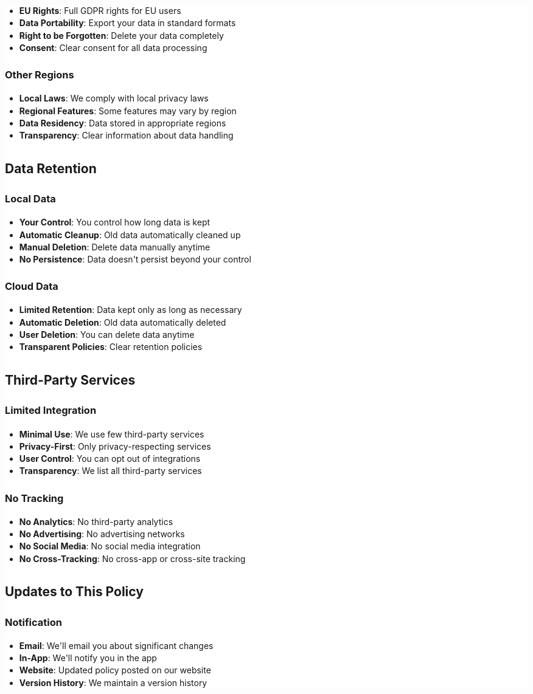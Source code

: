 - **EU Rights**: Full GDPR rights for EU users
- **Data Portability**: Export your data in standard formats
- **Right to be Forgotten**: Delete your data completely
- **Consent**: Clear consent for all data processing

### Other Regions

- **Local Laws**: We comply with local privacy laws
- **Regional Features**: Some features may vary by region
- **Data Residency**: Data stored in appropriate regions
- **Transparency**: Clear information about data handling

## Data Retention

### Local Data

- **Your Control**: You control how long data is kept
- **Automatic Cleanup**: Old data automatically cleaned up
- **Manual Deletion**: Delete data manually anytime
- **No Persistence**: Data doesn't persist beyond your control

### Cloud Data

- **Limited Retention**: Data kept only as long as necessary
- **Automatic Deletion**: Old data automatically deleted
- **User Deletion**: You can delete data anytime
- **Transparent Policies**: Clear retention policies

## Third-Party Services

### Limited Integration

- **Minimal Use**: We use few third-party services
- **Privacy-First**: Only privacy-respecting services
- **User Control**: You can opt out of integrations
- **Transparency**: We list all third-party services

### No Tracking

- **No Analytics**: No third-party analytics
- **No Advertising**: No advertising networks
- **No Social Media**: No social media integration
- **No Cross-Tracking**: No cross-app or cross-site tracking

## Updates to This Policy

### Notification

- **Email**: We'll email you about significant changes
- **In-App**: We'll notify you in the app
- **Website**: Updated policy posted on our website
- **Version History**: We maintain a version history
